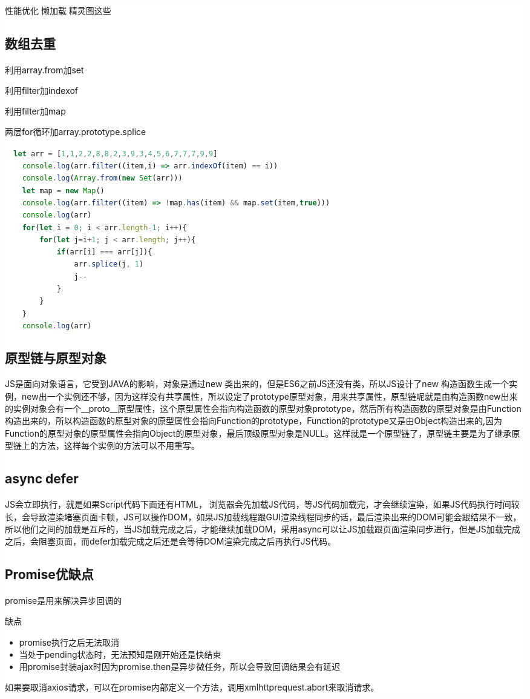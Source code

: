 性能优化 懒加载 精灵图这些

## 数组去重

利用array.from加set

利用filter加indexof

利用filter加map

两层for循环加array.prototype.splice

```js
  let arr = [1,1,2,2,8,8,2,3,9,3,4,5,6,7,7,7,9,9]
    console.log(arr.filter((item,i) => arr.indexOf(item) == i))
    console.log(Array.from(new Set(arr)))
    let map = new Map()
    console.log(arr.filter((item) => !map.has(item) && map.set(item,true)))
    console.log(arr)
    for(let i = 0; i < arr.length-1; i++){
        for(let j=i+1; j < arr.length; j++){
            if(arr[i] === arr[j]){
                arr.splice(j, 1)
                j--
            }
        }
    }
    console.log(arr)
```

## 原型链与原型对象

JS是面向对象语言，它受到JAVA的影响，对象是通过new 类出来的，但是ES6之前JS还没有类，所以JS设计了new 构造函数生成一个实例，new出一个实例还不够，因为这样没有共享属性，所以设定了prototype原型对象，用来共享属性，原型链呢就是由构造函数new出来的实例对象会有一个__proto__原型属性，这个原型属性会指向构造函数的原型对象prototype，然后所有构造函数的原型对象是由Function构造出来的，所以构造函数的原型对象的原型属性会指向Function的prototype，Function的prototype又是由Object构造出来的,因为Function的原型对象的原型属性会指向Object的原型对象，最后顶级原型对象是NULL。这样就是一个原型链了，原型链主要是为了继承原型链上的方法，这样每个实例的方法可以不用重写。

## async defer

JS会立即执行，就是如果Script代码下面还有HTML， 浏览器会先加载JS代码，等JS代码加载完，才会继续渲染，如果JS代码执行时间较长，会导致渲染堵塞页面卡顿，JS可以操作DOM，如果JS加载线程跟GUI渲染线程同步的话，最后渲染出来的DOM可能会跟结果不一致，所以他们之间的加载是互斥的，当JS加载完成之后，才能继续加载DOM，采用async可以让JS加载跟页面渲染同步进行，但是JS加载完成之后，会阻塞页面，而defer加载完成之后还是会等待DOM渲染完成之后再执行JS代码。

## Promise优缺点

promise是用来解决异步回调的

缺点

- promise执行之后无法取消
- 当处于pending状态时，无法预知是刚开始还是快结束
- 用promise封装ajax时因为promise.then是异步微任务，所以会导致回调结果会有延迟

如果要取消axios请求，可以在promise内部定义一个方法，调用xmlhttprequest.abort来取消请求。
